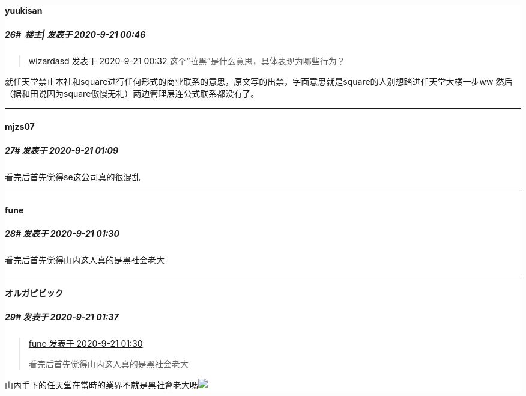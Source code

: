 ####  yuukisan  
##### 26#         楼主| 发表于 2020-9-21 00:46



<blockquote><a href="httphttps://bbs.saraba1st.com/2b/forum.php?mod=redirect&amp;goto=findpost&amp;pid=48799603&amp;ptid=1960923" target="_blank">wizardasd 发表于 2020-9-21 00:32</a>
这个“拉黑”是什么意思，具体表现为哪些行为？</blockquote>
就任天堂禁止本社和square进行任何形式的商业联系的意思，原文写的出禁，字面意思就是square的人别想踏进任天堂大楼一步ww 然后（据和田说因为square傲慢无礼）两边管理层连公式联系都没有了。







-----

####  mjzs07  
##### 27#       发表于 2020-9-21 01:09




看完后首先觉得se这公司真的很混乱







-----

####  fune  
##### 28#       发表于 2020-9-21 01:30




看完后首先觉得山内这人真的是黑社会老大







-----

####  オルガピピック  
##### 29#       发表于 2020-9-21 01:37



<blockquote><a href="httphttps://bbs.saraba1st.com/2b/forum.php?mod=redirect&amp;goto=findpost&amp;pid=48800016&amp;ptid=1960923" target="_blank">fune 发表于 2020-9-21 01:30</a>

看完后首先觉得山内这人真的是黑社会老大</blockquote>
山內手下的任天堂在當時的業界不就是黑社會老大嗎<img src="https://static.saraba1st.com/image/smiley/face2017/049.png" referrerpolicy="no-referrer">





